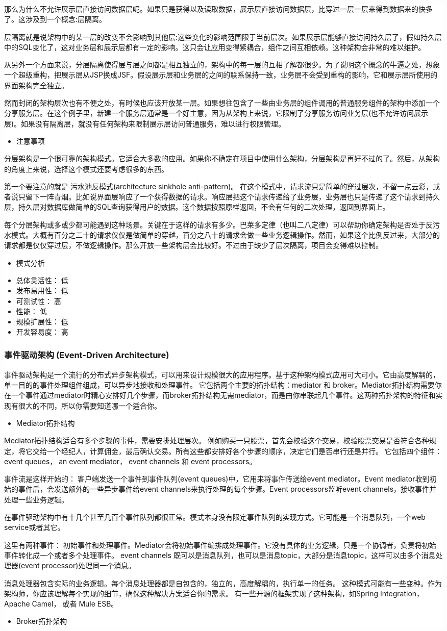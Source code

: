 那么为什么不允许展示层直接访问数据层呢。如果只是获得以及读取数据，展示层直接访问数据层，比穿过一层一层来得到数据来的快多了。这涉及到一个概念:层隔离。

层隔离就是说架构中的某一层的改变不会影响到其他层:这些变化的影响范围限于当前层次。如果展示层能够直接访问持久层了，假如持久层中的SQL变化了，这对业务层和展示层都有一定的影响。这只会让应用变得紧耦合，组件之间互相依赖。这种架构会非常的难以维护。

从另外一个方面来说，分层隔离使得层与层之间都是相互独立的，架构中的每一层的互相了解都很少。为了说明这个概念的牛逼之处，想象一个超级重构，把展示层从JSP换成JSF。假设展示层和业务层的之间的联系保持一致，业务层不会受到重构的影响，它和展示层所使用的界面架构完全独立。

然而封闭的架构层次也有不便之处，有时候也应该开放某一层。如果想往包含了一些由业务层的组件调用的普通服务组件的架构中添加一个分享服务层。在这个例子里，新建一个服务层通常是一个好主意，因为从架构上来说，它限制了分享服务访问业务层(也不允许访问展示层)。如果没有隔离层，就没有任何架构来限制展示层访问普通服务，难以进行权限管理。

* 注意事项

分层架构是一个很可靠的架构模式。它适合大多数的应用。如果你不确定在项目中使用什么架构，分层架构是再好不过的了。然后，从架构的角度上来说，选择这个模式还要考虑很多的东西。

第一个要注意的就是 污水池反模式(architecture sinkhole anti-pattern)。
在这个模式中，请求流只是简单的穿过层次，不留一点云彩，或者说只留下一阵青烟。比如说界面层响应了一个获得数据的请求。响应层把这个请求传递给了业务层，业务层也只是传递了这个请求到持久层，持久层对数据库做简单的SQL查询获得用户的数据。这个数据按照原样返回，不会有任何的二次处理，返回到界面上。

每个分层架构或多或少都可能遇到这种场景。关键在于这样的请求有多少。巴莱多定律（也叫二八定律）可以帮助你确定架构是否处于反污水模式。大概有百分之二十的请求仅仅是做简单的穿越，百分之八十的请求会做一些业务逻辑操作。然而，如果这个比例反过来，大部分的请求都是仅仅穿过层，不做逻辑操作。那么开放一些架构层会比较好。不过由于缺少了层次隔离，项目会变得难以控制。

* 模式分析

- 总体灵活性： 低
- 发布易用性： 低
- 可测试性： 高
- 性能： 低
- 规模扩展性： 低
- 开发容易度： 高 

### 事件驱动架构 (Event-Driven Architecture)

事件驱动架构是一个流行的分布式异步架构模式，可以用来设计规模很大的应用程序。基于这种架构模式应用可大可小。它由高度解耦的，单一目的的事件处理组件组成，可以异步地接收和处理事件。
它包括两个主要的拓扑结构：mediator 和 broker。Mediator拓扑结构需要你在一个事件通过mediator时精心安排好几个步骤，而broker拓扑结构无需mediator，而是由你串联起几个事件。这两种拓扑架构的特征和实现有很大的不同，所以你需要知道哪一个适合你。

* Mediator拓扑结构

Mediator拓扑结构适合有多个步骤的事件，需要安排处理层次。
例如购买一只股票，首先会校验这个交易，校验股票交易是否符合各种规定，将它交给一个经纪人，计算佣金，最后确认交易。所有这些都安排好各个步骤的顺序，决定它们是否串行还是并行。
它包括四个组件：event queues， an event mediator， event channels 和 event processors。

事件流是这样开始的：
客户端发送一个事件到事件队列(event queues)中，它用来将事件传送给event mediator。Event mediator收到初始的事件后，会发送额外的一些异步事件给event channels来执行处理的每个步骤。Event processors监听event channels，接收事件并处理一些业务逻辑。

在事件驱动架构中有十几个甚至几百个事件队列都很正常。模式本身没有限定事件队列的实现方式。它可能是一个消息队列，一个web service或者其它。

这里有两种事件：
初始事件和处理事件。Mediator会将初始事件编排成处理事件。它没有具体的业务逻辑，只是一个协调者，负责将初始事件转化成一个或者多个处理事件。
event channels 既可以是消息队列，也可以是消息topic，大部分是消息topic，这样可以由多个消息处理器(event processor)处理同一个消息。

消息处理器包含实际的业务逻辑。每个消息处理器都是自包含的，独立的，高度解耦的，执行单一的任务。
这种模式可能有一些变种。作为架构师，你应该理解每个实现的细节，确保这种解决方案适合你的需求。
有一些开源的框架实现了这种架构，如Spring Integration， Apache Camel， 或者 Mule ESB。 

* Broker拓扑架构

